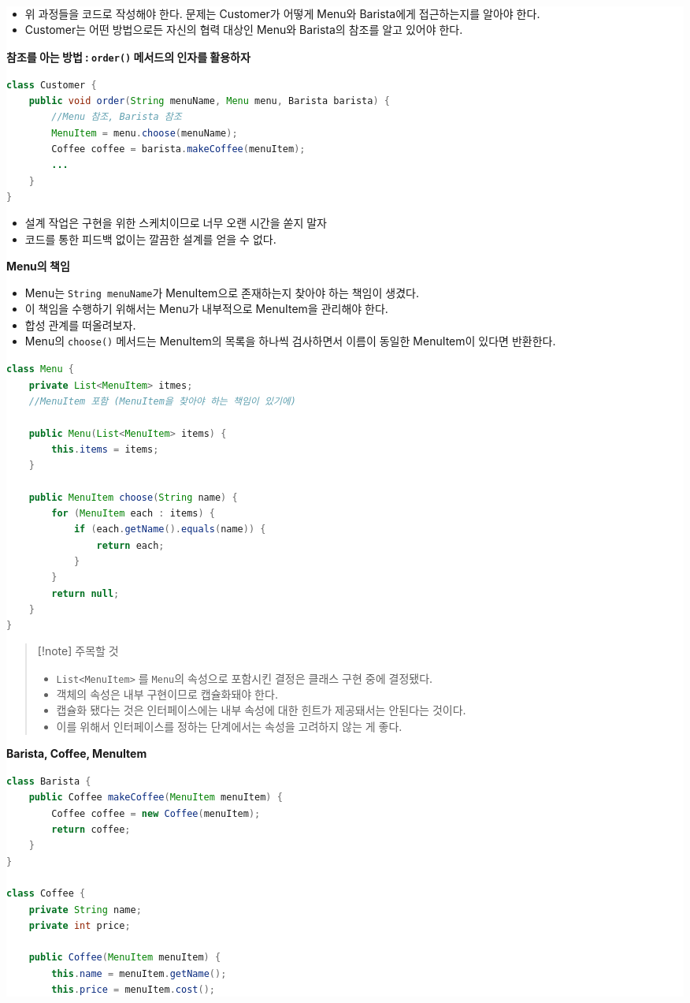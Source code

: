 - 위 과정들을 코드로 작성해야 한다. 문제는 Customer가 어떻게 Menu와 Barista에게 접근하는지를 알아야 한다.
- Customer는 어떤 방법으로든 자신의 협력 대상인 Menu와 Barista의 참조를 알고 있어야 한다.

**참조를 아는 방법 : `order()` 메서드의 인자를 활용하자**

```java
class Customer {
    public void order(String menuName, Menu menu, Barista barista) {
        //Menu 참조, Barista 참조
        MenuItem = menu.choose(menuName);
        Coffee coffee = barista.makeCoffee(menuItem);
		...
    }
}
```

- 설계 작업은 구현을 위한 스케치이므로 너무 오랜 시간을 쏟지 말자
- 코드를 통한 피드백 없이는 깔끔한 설계를 얻을 수 없다.

**Menu의 책임**

- Menu는 `String menuName`가 MenuItem으로 존재하는지 찾아야 하는 책임이 생겼다.
- 이 책임을 수행하기 위해서는 Menu가 내부적으로 MenuItem을 관리해야 한다.
- 합성 관계를 떠올려보자.
- Menu의 `choose()` 메서드는 MenuItem의 목록을 하나씩 검사하면서 이름이 동일한 MenuItem이 있다면 반환한다.

```java
class Menu {
    private List<MenuItem> itmes;
    //MenuItem 포함 (MenuItem을 찾아야 하는 책임이 있기에)

    public Menu(List<MenuItem> items) {
        this.items = items;
    }

    public MenuItem choose(String name) {
        for (MenuItem each : items) {
            if (each.getName().equals(name)) {
                return each;
            }
        }
        return null;
    }
}
```

> [!note] 주목할 것
> - `List<MenuItem>` 를 `Menu`의 속성으로 포함시킨 결정은 클래스 구현 중에 결정됐다.
> - 객체의 속성은 내부 구현이므로 캡슐화돼야 한다.
> - 캡슐화 됐다는 것은 인터페이스에는 내부 속성에 대한 힌트가 제공돼서는 안된다는 것이다.
> - 이를 위해서 인터페이스를 정하는 단계에서는 속성을 고려하지 않는 게 좋다.

**Barista, Coffee, MenuItem**

```java
class Barista {
    public Coffee makeCoffee(MenuItem menuItem) {
        Coffee coffee = new Coffee(menuItem);
        return coffee;
    }
}

class Coffee {
    private String name;
    private int price;

    public Coffee(MenuItem menuItem) {
        this.name = menuItem.getName();
        this.price = menuItem.cost();
```